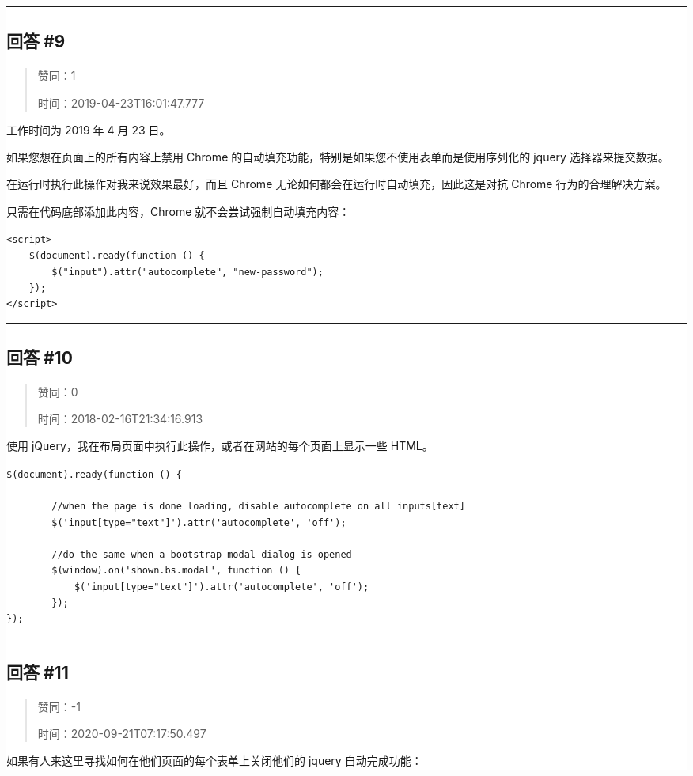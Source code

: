 * * *

## 回答 #9

> 赞同：1
> 
> 时间：2019-04-23T16:01:47.777

工作时间为 2019 年 4 月 23 日。

如果您想在页面上的所有内容上禁用 Chrome 的自动填充功能，特别是如果您不使用表单而是使用序列化的 jquery 选择器来提交数据。

在运行时执行此操作对我来说效果最好，而且 Chrome 无论如何都会在运行时自动填充，因此这是对抗 Chrome 行为的合理解决方案。

只需在代码底部添加此内容，Chrome 就不会尝试强制自动填充内容：

```
<script>
    $(document).ready(function () {
        $("input").attr("autocomplete", "new-password");
    });
</script> 
```

* * *

## 回答 #10

> 赞同：0
> 
> 时间：2018-02-16T21:34:16.913

使用 jQuery，我在布局页面中执行此操作，或者在网站的每个页面上显示一些 HTML。

```
$(document).ready(function () {

        //when the page is done loading, disable autocomplete on all inputs[text]
        $('input[type="text"]').attr('autocomplete', 'off');

        //do the same when a bootstrap modal dialog is opened
        $(window).on('shown.bs.modal', function () {
            $('input[type="text"]').attr('autocomplete', 'off');
        });
}); 
```

* * *

## 回答 #11

> 赞同：-1
> 
> 时间：2020-09-21T07:17:50.497

如果有人来这里寻找如何在他们页面的每个表单上关闭他们的 jquery 自动完成功能：
